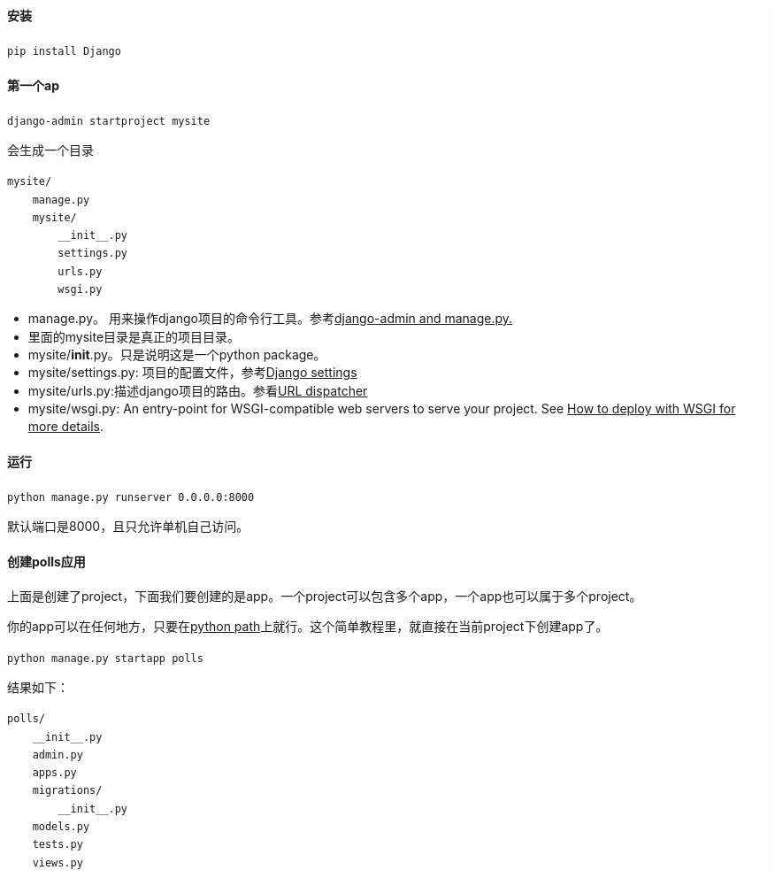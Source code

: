####  安装
```
pip install Django
```

#### 第一个ap
```
django-admin startproject mysite
```
会生成一个目录
```
mysite/
    manage.py
    mysite/
        __init__.py
        settings.py
        urls.py
        wsgi.py
```
- manage.py。 用来操作django项目的命令行工具。参考[django-admin and manage.py.](https://docs.djangoproject.com/en/1.9/ref/django-admin/)
-  里面的mysite目录是真正的项目目录。
-  mysite/__init__.py。只是说明这是一个python package。
-  mysite/settings.py: 项目的配置文件，参考[Django settings](https://docs.djangoproject.com/en/1.9/topics/settings/)
-  mysite/urls.py:描述django项目的路由。参看[URL dispatcher](https://docs.djangoproject.com/en/1.9/topics/http/urls/)
-  mysite/wsgi.py: An entry-point for WSGI-compatible web servers to serve your project. See [How to deploy with WSGI for more details](https://docs.djangoproject.com/en/1.9/howto/deployment/wsgi/).


#### 运行
```
python manage.py runserver 0.0.0.0:8000
```
默认端口是8000，且只允许单机自己访问。

#### 创建polls应用
上面是创建了project，下面我们要创建的是app。一个project可以包含多个app，一个app也可以属于多个project。

你的app可以在任何地方，只要在[python path](https://docs.python.org/3/tutorial/modules.html#tut-searchpath)上就行。这个简单教程里，就直接在当前project下创建app了。

```
python manage.py startapp polls
```
结果如下：
```
polls/
    __init__.py
    admin.py
    apps.py
    migrations/
        __init__.py
    models.py
    tests.py
    views.py
```
